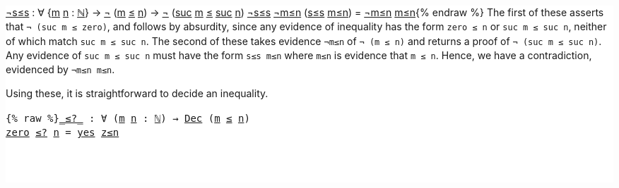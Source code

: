 <a id="¬s≤s"></a><a id="7814" href="{% endraw %}{{ site.baseurl }}{% link out/plfa/Decidable.md %}{% raw %}#7814" class="Function">¬s≤s</a> <a id="7819" class="Symbol">:</a> <a id="7821" class="Symbol">∀</a> <a id="7823" class="Symbol">{</a><a id="7824" href="{% endraw %}{{ site.baseurl }}{% link out/plfa/Decidable.md %}{% raw %}#7824" class="Bound">m</a> <a id="7826" href="{% endraw %}{{ site.baseurl }}{% link out/plfa/Decidable.md %}{% raw %}#7826" class="Bound">n</a> <a id="7828" class="Symbol">:</a> <a id="7830" href="https://agda.github.io/agda-stdlib/Agda.Builtin.Nat.html#97" class="Datatype">ℕ</a><a id="7831" class="Symbol">}</a> <a id="7833" class="Symbol">→</a> <a id="7835" href="https://agda.github.io/agda-stdlib/Relation.Nullary.html#464" class="Function Operator">¬</a> <a id="7837" class="Symbol">(</a><a id="7838" href="{% endraw %}{{ site.baseurl }}{% link out/plfa/Decidable.md %}{% raw %}#7824" class="Bound">m</a> <a id="7840" href="{% endraw %}{{ site.baseurl }}{% link out/plfa/Decidable.md %}{% raw %}#1259" class="Datatype Operator">≤</a> <a id="7842" href="{% endraw %}{{ site.baseurl }}{% link out/plfa/Decidable.md %}{% raw %}#7826" class="Bound">n</a><a id="7843" class="Symbol">)</a> <a id="7845" class="Symbol">→</a> <a id="7847" href="https://agda.github.io/agda-stdlib/Relation.Nullary.html#464" class="Function Operator">¬</a> <a id="7849" class="Symbol">(</a><a id="7850" href="https://agda.github.io/agda-stdlib/Agda.Builtin.Nat.html#128" class="InductiveConstructor">suc</a> <a id="7854" href="{% endraw %}{{ site.baseurl }}{% link out/plfa/Decidable.md %}{% raw %}#7824" class="Bound">m</a> <a id="7856" href="{% endraw %}{{ site.baseurl }}{% link out/plfa/Decidable.md %}{% raw %}#1259" class="Datatype Operator">≤</a> <a id="7858" href="https://agda.github.io/agda-stdlib/Agda.Builtin.Nat.html#128" class="InductiveConstructor">suc</a> <a id="7862" href="{% endraw %}{{ site.baseurl }}{% link out/plfa/Decidable.md %}{% raw %}#7826" class="Bound">n</a><a id="7863" class="Symbol">)</a>
<a id="7865" href="{% endraw %}{{ site.baseurl }}{% link out/plfa/Decidable.md %}{% raw %}#7814" class="Function">¬s≤s</a> <a id="7870" href="{% endraw %}{{ site.baseurl }}{% link out/plfa/Decidable.md %}{% raw %}#7870" class="Bound">¬m≤n</a> <a id="7875" class="Symbol">(</a><a id="7876" href="{% endraw %}{{ site.baseurl }}{% link out/plfa/Decidable.md %}{% raw %}#1314" class="InductiveConstructor">s≤s</a> <a id="7880" href="{% endraw %}{{ site.baseurl }}{% link out/plfa/Decidable.md %}{% raw %}#7880" class="Bound">m≤n</a><a id="7883" class="Symbol">)</a> <a id="7885" class="Symbol">=</a> <a id="7887" href="{% endraw %}{{ site.baseurl }}{% link out/plfa/Decidable.md %}{% raw %}#7870" class="Bound">¬m≤n</a> <a id="7892" href="{% endraw %}{{ site.baseurl }}{% link out/plfa/Decidable.md %}{% raw %}#7880" class="Bound">m≤n</a>{% endraw %}</pre>
The first of these asserts that `¬ (suc m ≤ zero)`, and follows by
absurdity, since any evidence of inequality has the form `zero ≤ n`
or `suc m ≤ suc n`, neither of which match `suc m ≤ suc n`. The second
of these takes evidence `¬m≤n` of `¬ (m ≤ n)` and returns a proof of
`¬ (suc m ≤ suc n)`.  Any evidence of `suc m ≤ suc n` must have the
form `s≤s m≤n` where `m≤n` is evidence that `m ≤ n`.  Hence, we have
a contradiction, evidenced by `¬m≤n m≤n`.

Using these, it is straightforward to decide an inequality.
<pre class="Agda">{% raw %}<a id="_≤?_"></a><a id="8435" href="{% endraw %}{{ site.baseurl }}{% link out/plfa/Decidable.md %}{% raw %}#8435" class="Function Operator">_≤?_</a> <a id="8440" class="Symbol">:</a> <a id="8442" class="Symbol">∀</a> <a id="8444" class="Symbol">(</a><a id="8445" href="{% endraw %}{{ site.baseurl }}{% link out/plfa/Decidable.md %}{% raw %}#8445" class="Bound">m</a> <a id="8447" href="{% endraw %}{{ site.baseurl }}{% link out/plfa/Decidable.md %}{% raw %}#8447" class="Bound">n</a> <a id="8449" class="Symbol">:</a> <a id="8451" href="https://agda.github.io/agda-stdlib/Agda.Builtin.Nat.html#97" class="Datatype">ℕ</a><a id="8452" class="Symbol">)</a> <a id="8454" class="Symbol">→</a> <a id="8456" href="{% endraw %}{{ site.baseurl }}{% link out/plfa/Decidable.md %}{% raw %}#7116" class="Datatype">Dec</a> <a id="8460" class="Symbol">(</a><a id="8461" href="{% endraw %}{{ site.baseurl }}{% link out/plfa/Decidable.md %}{% raw %}#8445" class="Bound">m</a> <a id="8463" href="{% endraw %}{{ site.baseurl }}{% link out/plfa/Decidable.md %}{% raw %}#1259" class="Datatype Operator">≤</a> <a id="8465" href="{% endraw %}{{ site.baseurl }}{% link out/plfa/Decidable.md %}{% raw %}#8447" class="Bound">n</a><a id="8466" class="Symbol">)</a>
<a id="8468" href="https://agda.github.io/agda-stdlib/Agda.Builtin.Nat.html#115" class="InductiveConstructor">zero</a> <a id="8473" href="{% endraw %}{{ site.baseurl }}{% link out/plfa/Decidable.md %}{% raw %}#8435" class="Function Operator">≤?</a> <a id="8476" href="{% endraw %}{{ site.baseurl }}{% link out/plfa/Decidable.md %}{% raw %}#8476" class="Bound">n</a> <a id="8478" class="Symbol">=</a> <a id="8480" href="{% endraw %}{{ site.baseurl }}{% link out/plfa/Decidable.md %}{% raw %}#7144" class="InductiveConstructor">yes</a> <a id="8484" href="{% endraw %}{{ site.baseurl }}{% link out/plfa/Decidable.md %}{% raw %}#1285" class="InductiveConstructor">z≤n</a>